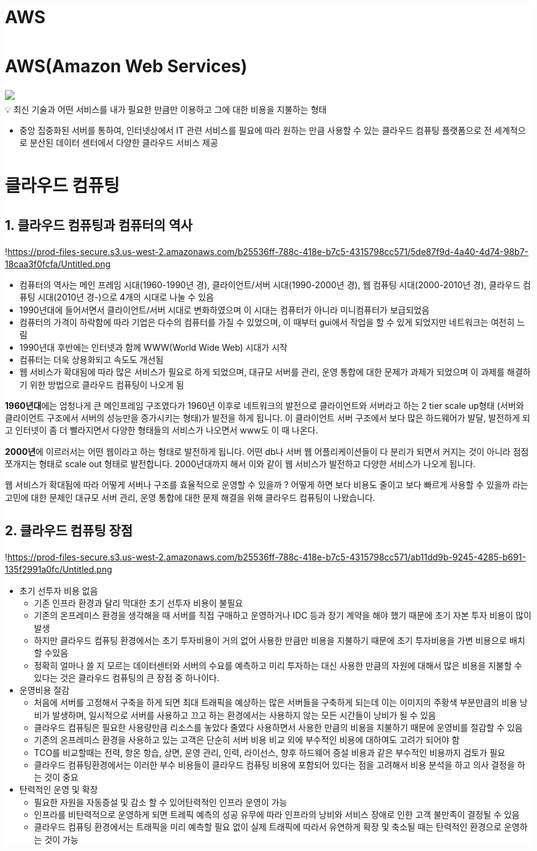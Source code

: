 # AWS

# AWS(Amazon Web Services)

<img src="https://file.notion.so/f/f/b25536ff-788c-418e-b7c5-4315798cc571/eef9a199-4542-4ae2-a327-d279adc9d18c/Amazon_Web_Services-Logo.wine.png?id=21a21a81-2808-498c-8e55-995bfa95113a&table=block&spaceId=b25536ff-788c-418e-b7c5-4315798cc571&expirationTimestamp=1708041600000&signature=RaEAENlNi-ydqtmNgpS4VIuucuLIUGOjVVDh0A-GwIY&downloadName=Amazon_Web_Services-Logo.wine.png">

<aside>
💡 최신 기술과 어떤 서비스를 내가 필요한 만큼만 이용하고 그에 대한 비용을 지불하는 형태

</aside>

- 중앙 집중화된 서버를 통하여, 인터넷상에서 IT 관련 서비스를 필요에 따라 원하는 만큼 사용할 수 있는 클라우드 컴퓨팅 플랫폼으로 전 세계적으로 분산된 데이터 센터에서 다양한 클라우드 서비스 제공

# 클라우드 컴퓨팅

## 1. 클라우드 컴퓨팅과 컴퓨터의 역사

!https://prod-files-secure.s3.us-west-2.amazonaws.com/b25536ff-788c-418e-b7c5-4315798cc571/5de87f9d-4a40-4d74-98b7-18caa3f0fcfa/Untitled.png

- 컴퓨터의 역사는 메인 프레임 시대(1960-1990년 경), 클라이언트/서버 시대(1990-2000년 경), 웹 컴퓨팅 시대(2000-2010년 경), 클라우드 컴퓨팅 시대(2010년 경-)으로 4개의 시대로 나눌 수 있음
- 1990년대에 들어서면서 클라이언트/서버 시대로 변화하였으며 이 시대는 컴퓨터가 아니라 미니컴퓨터가 보급되었음
- 컴퓨터의 가격이 하락함에 따라 기업은 다수의 컴퓨터를 가질 수 있었으며, 이 때부터 gui에서 작업을 할 수 있게 되었지만 네트워크는 여전히 느림
- 1990년대 후반에는 인터넷과 함께 WWW(World Wide Web) 시대가 시작
- 컴퓨터는 더욱 상용화되고 속도도 개선됨
- 웹 서비스가 확대됨에 따라 많은 서비스가 필요로 하게 되었으며, 대규모 서버를 관리, 운영 통합에 대한 문제가 과제가 되었으며 이 과제를 해결하기 위한 방법으로 클라우드 컴퓨팅이 나오게 됨

**1960년대**에는 엄청나게 큰 메인프레임 구조였다가 1960년 이후로 네트워크의 발전으로 클라이언트와 서버라고 하는 2 tier scale up형태 (서버와 클라이언트 구조에서 서버의 성능만을 증가시키는 형태)가 발전을 하게 됩니다.
이 클라이언트 서버 구조에서 보다 많은 하드웨어가 발달, 발전하게 되고 인터넷이 좀 더 빨라지면서 다양한 형태들의 서비스가 나오면서 www도 이 때 나온다.

**2000년**에 이르러서는 어떤 웹이라고 하는 형태로 발전하게 됩니다.  어떤 db나 서버 웹 어플리케이션들이 다 분리가 되면서 커지는 것이 아니라 점점 쪼개지는 형태로 scale out 형태로 발전합니다.
2000년대까지 해서 이와 같이 웹 서비스가 발전하고 다양한 서비스가 나오게 됩니다.

웹 서비스가 확대됨에 따라 어떻게 서버나 구조를 효율적으로 운영할 수 있을까 ? 어떻게 하면 보다 비용도 줄이고 보다 빠르게 사용할 수 있을까 라는 고민에 대한 문제인 대규모 서버 관리, 운영 통합에 대한 문제 해결을 위해 클라우드 컴퓨팅이 나왔습니다.

## 2. 클라우드 컴퓨팅 장점

!https://prod-files-secure.s3.us-west-2.amazonaws.com/b25536ff-788c-418e-b7c5-4315798cc571/ab11dd9b-9245-4285-b691-135f2991a0fc/Untitled.png

- 초기 선투자 비용 없음
    - 기존 인프라 환경과 달리 막대한 초기 선투자 비용이 불필요
    - 기존의 온프레미스 환경을 생각해을 때 서버를 직접 구매하고 운영하거나 IDC 등과 장기 계약을 해야 했기 때문에 초기 자본 투자 비용이 많이 발생
    - 하지만 클라우드 컴퓨팅 환경에서는 초기 투자비용이 거의 없어 사용한 만큼만 비용을 지불하기 때문에 초기 투자비용을 가변 비용으로 배치할 수있음
    - 정확히 얼마나 쓸 지 모르는 데이터센터와 서버의 수요를 예측하고 미리 투자하는 대신 사용한 만큼의 자원에 대해서 많은 비용을 지불할 수 있다는 것은 클라우드 컴퓨팅의 큰 장점 중 하나이다.
- 운영비용 절감
    - 처음에 서버를 고정해서 구축을 하게 되면 최대 트래픽을 예상하는 많은 서버들을 구축하게 되는데 이는 이미지의 주황색 부분만큼의 비용 낭비가 발생하며, 일시적으로 서버를 사용하고 끄고 하는 환경에서는 사용하지 않는 모든 시간들이 낭비가 될 수 있음
    - 클라우드 컴퓨팅은 필요한 사용량만큼 리소스를 놓았다 줄였다 사용하면서 사용한 만큼의 비용을 지불하기 때문에 운영비를 절감할 수 있음
    - 기존의 온프레미스 환경을 사용하고 있는 고객은 단순히 서버 비용 비교 외에 부수적인 비용에 대하여도 고려가 되어야 함
    - TCO를 비교할때는 전력, 항온 항습, 상면, 운영 관리, 인력, 라이선스, 향후 하드웨어 증설 비용과 같은 부수적인 비용까지 검토가 필요
    - 클라우드 컴퓨팅환경에서는 이러한 부수 비용들이 클라우드 컴퓨팅 비용에 포함되어 있다는 점을 고려해서 비용 분석을 하고 의사 결정을 하는 것이 중요
- 탄력적인 운영 및 확장
    - 필요한 자원을 자동증설 및 감소 할 수 있어탄력적인 인프라 운영이 가능
    - 인프라를 비탄력적으로 운영하게 되면 트레픽 예측의 성공 유무에 따라 인프라의 낭비와 서비스 장애로 인한 고객 불만족이 결정될 수 있음
    - 클라우드 컴퓨팅 환경에서는 트래픽을 미리 예측할 필요 없이 실제 트래픽에 따라서 유연하게 확장 및 축소될 때는 탄력적인 환경으로 운영하는 것이 가능